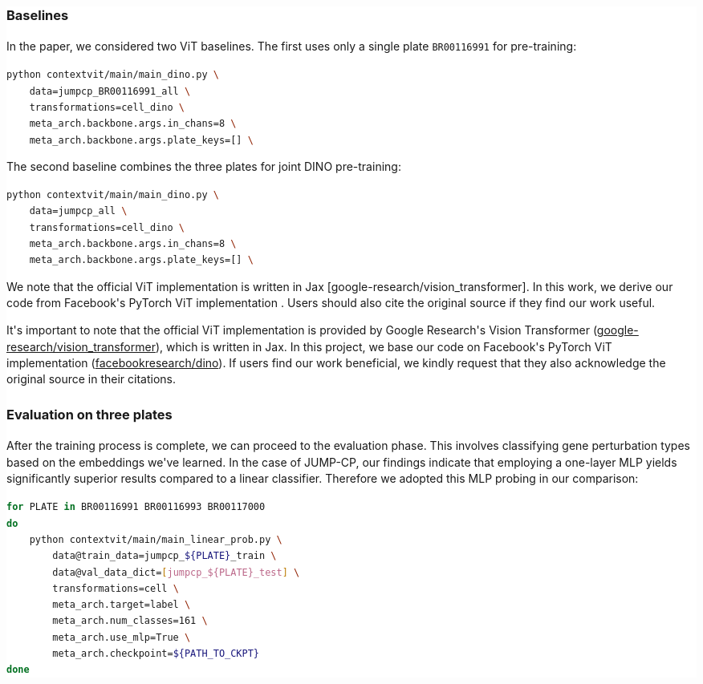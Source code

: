 ### Baselines
In the paper, we considered two ViT baselines. The first uses only a single plate
`BR00116991` for pre-training:
```bash
python contextvit/main/main_dino.py \
    data=jumpcp_BR00116991_all \
    transformations=cell_dino \
    meta_arch.backbone.args.in_chans=8 \
    meta_arch.backbone.args.plate_keys=[] \
```
The second baseline combines the three plates for joint DINO pre-training:
```bash
python contextvit/main/main_dino.py \
    data=jumpcp_all \
    transformations=cell_dino \
    meta_arch.backbone.args.in_chans=8 \
    meta_arch.backbone.args.plate_keys=[] \
```
We note that the official ViT implementation is written in Jax
[google-research/vision_transformer].
In this work, we derive our code from Facebook's PyTorch ViT implementation
.
Users should also cite the original source if they find our work useful.

It's important to note that the official ViT implementation is provided by Google
Research's Vision Transformer ([google-research/vision\_transformer](https://github.com/google-research/vision_transformer)), which is written in
Jax. In this project, we base our code on Facebook's PyTorch ViT implementation
([facebookresearch/dino](https://github.com/facebookresearch/dino/blob/main/vision_transformer.py)).
If users find our work beneficial, we kindly request that they also acknowledge the
original source in their citations.

### Evaluation on three plates
After the training process is complete, we can proceed to the evaluation phase. This
involves classifying gene perturbation types based on the embeddings we've learned. In
the case of JUMP-CP, our findings indicate that employing a one-layer MLP yields
significantly superior results compared to a linear classifier. Therefore we adopted
this MLP probing in our comparison:
```bash
for PLATE in BR00116991 BR00116993 BR00117000
do
    python contextvit/main/main_linear_prob.py \
        data@train_data=jumpcp_${PLATE}_train \
        data@val_data_dict=[jumpcp_${PLATE}_test] \
        transformations=cell \
        meta_arch.target=label \
        meta_arch.num_classes=161 \
        meta_arch.use_mlp=True \
        meta_arch.checkpoint=${PATH_TO_CKPT}
done
```
